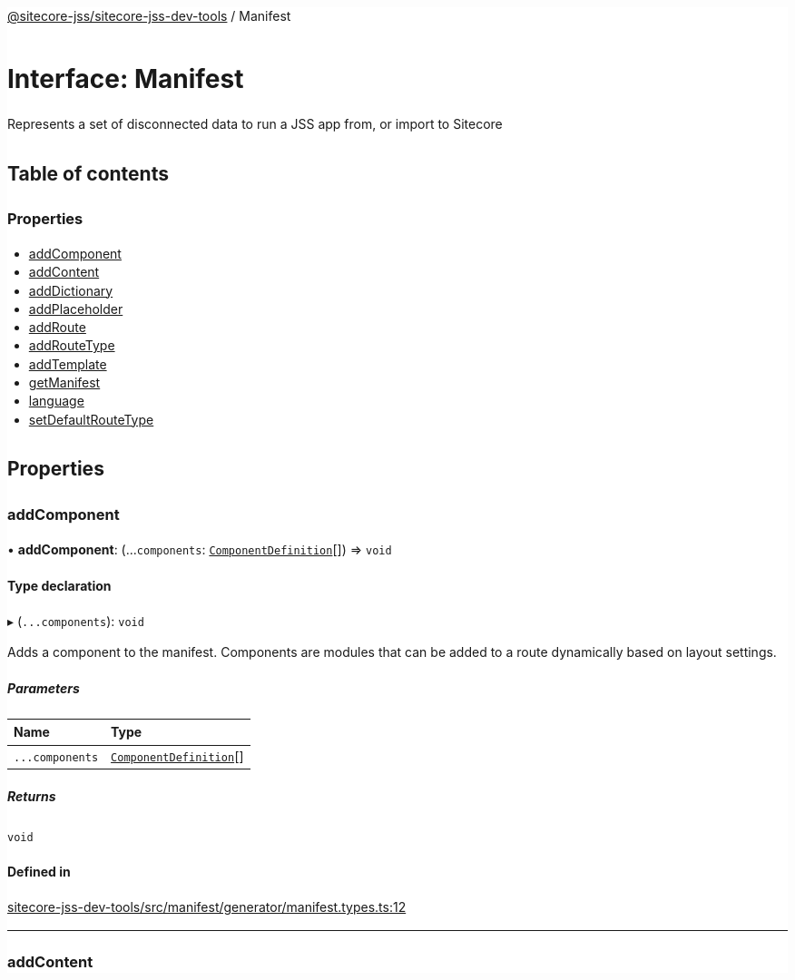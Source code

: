 [@sitecore-jss/sitecore-jss-dev-tools](../README.md) / Manifest

# Interface: Manifest

Represents a set of disconnected data to run a JSS app from, or import to Sitecore

## Table of contents

### Properties

- [addComponent](Manifest.md#addcomponent)
- [addContent](Manifest.md#addcontent)
- [addDictionary](Manifest.md#adddictionary)
- [addPlaceholder](Manifest.md#addplaceholder)
- [addRoute](Manifest.md#addroute)
- [addRouteType](Manifest.md#addroutetype)
- [addTemplate](Manifest.md#addtemplate)
- [getManifest](Manifest.md#getmanifest)
- [language](Manifest.md#language)
- [setDefaultRouteType](Manifest.md#setdefaultroutetype)

## Properties

### addComponent

• **addComponent**: (...`components`: [`ComponentDefinition`](ComponentDefinition.md)[]) => `void`

#### Type declaration

▸ (`...components`): `void`

Adds a component to the manifest. Components are modules that can be
added to a route dynamically based on layout settings.

##### Parameters

| Name | Type |
| :------ | :------ |
| `...components` | [`ComponentDefinition`](ComponentDefinition.md)[] |

##### Returns

`void`

#### Defined in

[sitecore-jss-dev-tools/src/manifest/generator/manifest.types.ts:12](https://github.com/Sitecore/jss/blob/2e745958e/packages/sitecore-jss-dev-tools/src/manifest/generator/manifest.types.ts#L12)

___

### addContent

